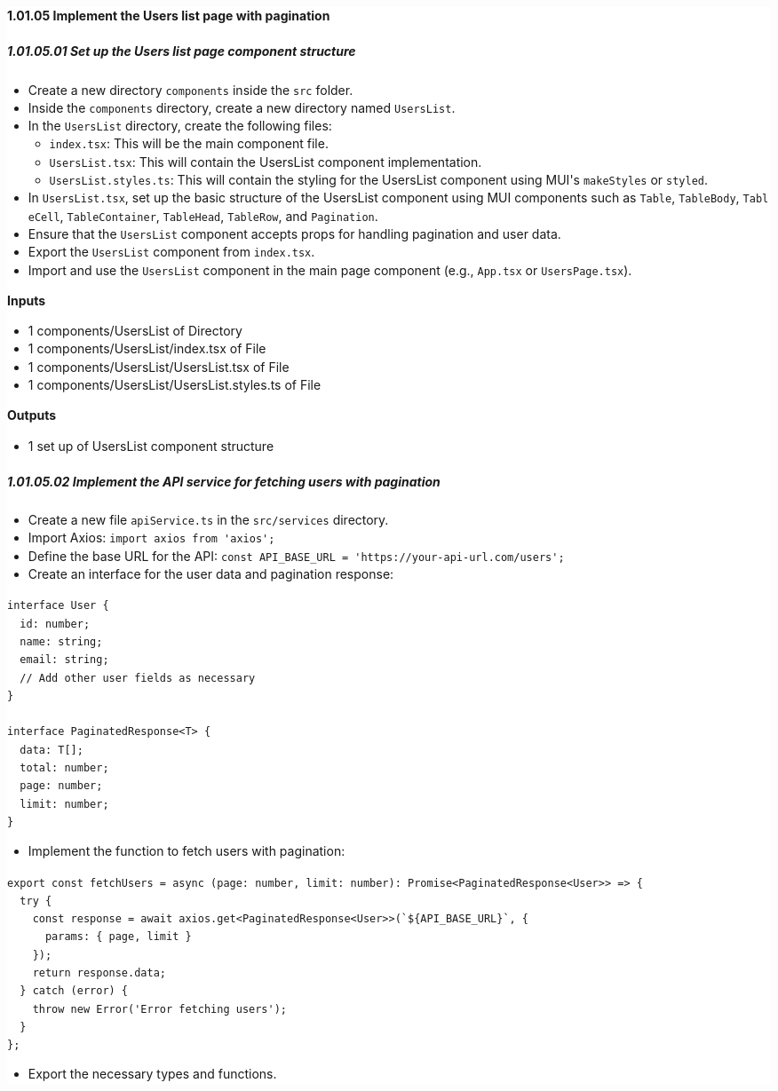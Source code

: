 #### 1.01.05 Implement the Users list page with pagination

##### 1.01.05.01 Set up the Users list page component structure

- Create a new directory `components` inside the `src` folder.
- Inside the `components` directory, create a new directory named `UsersList`.
- In the `UsersList` directory, create the following files:
   - `index.tsx`: This will be the main component file.
   - `UsersList.tsx`: This will contain the UsersList component implementation.
   - `UsersList.styles.ts`: This will contain the styling for the UsersList component using MUI's `makeStyles` or `styled`.
- In `UsersList.tsx`, set up the basic structure of the UsersList component using MUI components such as `Table`, `TableBody`, `TableCell`, `TableContainer`, `TableHead`, `TableRow`, and `Pagination`.
- Ensure that the `UsersList` component accepts props for handling pagination and user data.
- Export the `UsersList` component from `index.tsx`.
- Import and use the `UsersList` component in the main page component (e.g., `App.tsx` or `UsersPage.tsx`).

**Inputs**
- 1 components/UsersList of Directory
- 1 components/UsersList/index.tsx of File
- 1 components/UsersList/UsersList.tsx of File
- 1 components/UsersList/UsersList.styles.ts of File

**Outputs**
- 1 set up of UsersList component structure

##### 1.01.05.02 Implement the API service for fetching users with pagination

- Create a new file `apiService.ts` in the `src/services` directory.
- Import Axios: `import axios from 'axios';`
- Define the base URL for the API: `const API_BASE_URL = 'https://your-api-url.com/users';`
- Create an interface for the user data and pagination response:
```
interface User {
  id: number;
  name: string;
  email: string;
  // Add other user fields as necessary
}

interface PaginatedResponse<T> {
  data: T[];
  total: number;
  page: number;
  limit: number;
}
```
- Implement the function to fetch users with pagination:
```
export const fetchUsers = async (page: number, limit: number): Promise<PaginatedResponse<User>> => {
  try {
    const response = await axios.get<PaginatedResponse<User>>(`${API_BASE_URL}`, {
      params: { page, limit }
    });
    return response.data;
  } catch (error) {
    throw new Error('Error fetching users');
  }
};
```
- Export the necessary types and functions.